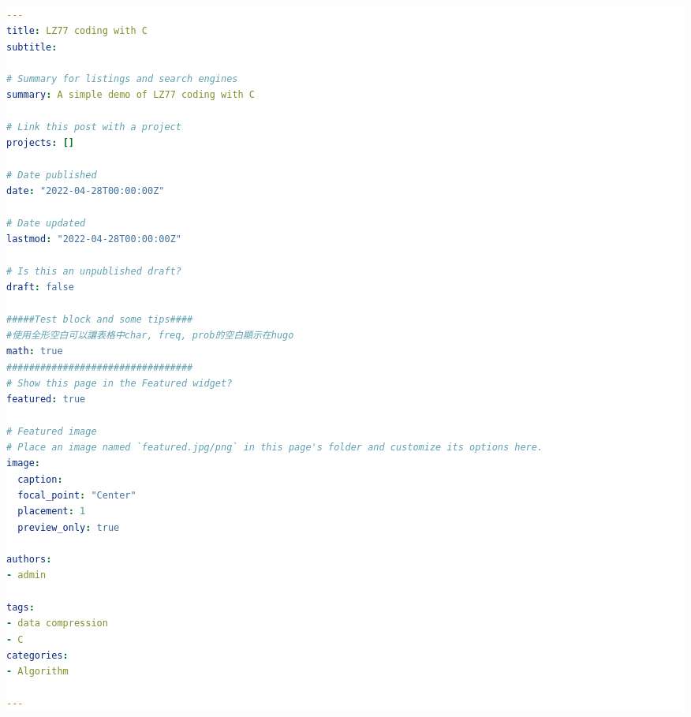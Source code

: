 ```yaml
---
title: LZ77 coding with C
subtitle: 

# Summary for listings and search engines
summary: A simple demo of LZ77 coding with C

# Link this post with a project
projects: []

# Date published
date: "2022-04-28T00:00:00Z"

# Date updated
lastmod: "2022-04-28T00:00:00Z"

# Is this an unpublished draft?
draft: false

#####Test block and some tips####
#使用全形空白可以讓表格中char, freq, prob的空白顯示在hugo
math: true
#################################
# Show this page in the Featured widget?
featured: true

# Featured image
# Place an image named `featured.jpg/png` in this page's folder and customize its options here.
image:
  caption: 
  focal_point: "Center"
  placement: 1
  preview_only: true

authors:
- admin

tags:
- data compression
- C
categories:
- Algorithm

---
```
